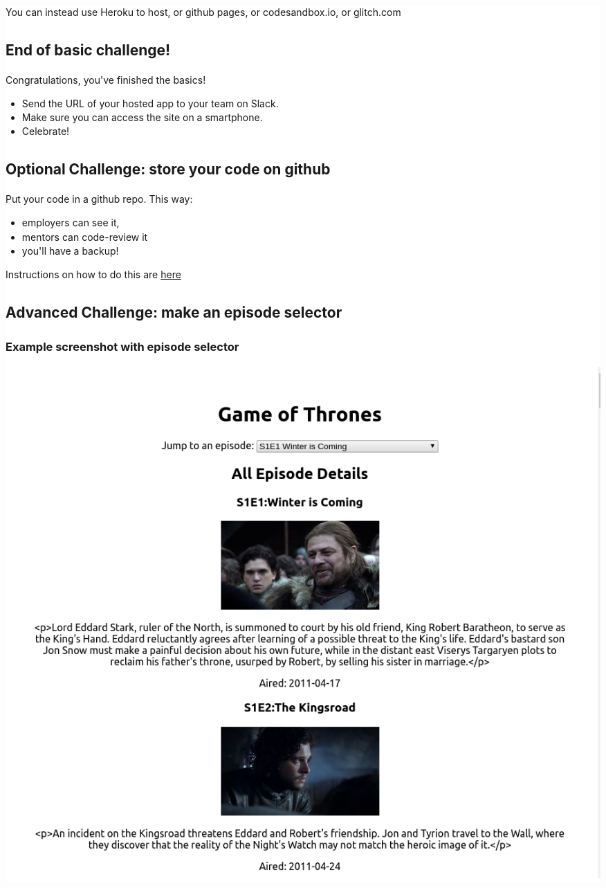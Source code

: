 You can instead use Heroku to host, or github pages, or codesandbox.io, or glitch.com

## End of basic challenge!

Congratulations, you've finished the basics!

- Send the URL of your hosted app to your team on Slack.
- Make sure you can access the site on a smartphone.
- Celebrate!


## Optional Challenge: store your code on github

Put your code in a github repo.  This way:
* employers can see it, 
* mentors can code-review it
* you'll have a backup!

Instructions on how to do this are [here](./github-instructions.md)

## Advanced Challenge: make an episode selector

### Example screenshot with episode selector

![Example Screenshot](./example-level-2.png)
